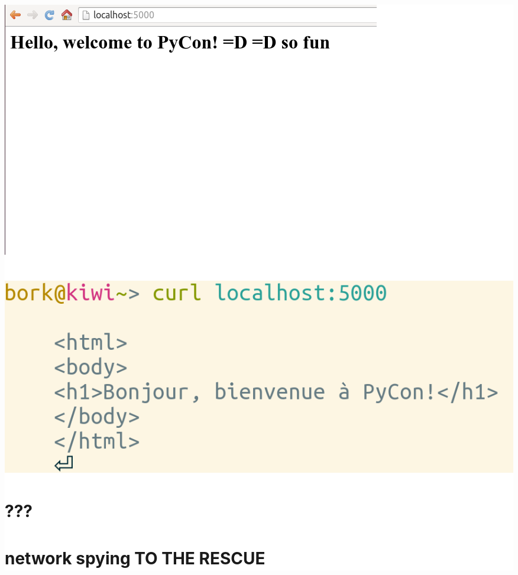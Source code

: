 <img src="french-website-chrome.png">

# 

<img src="curl-french-website.png">

# ???

# network spying TO THE RESCUE

# 
